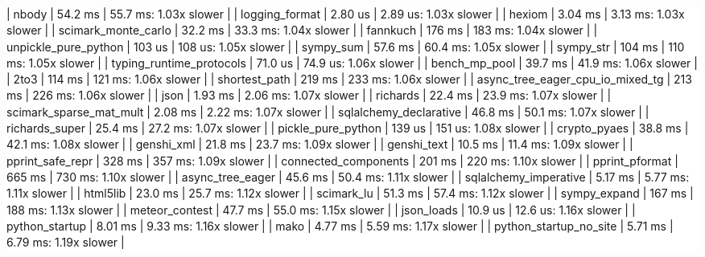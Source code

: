 | nbody                            | 54.2 ms                                                  | 55.7 ms: 1.03x slower                                                    |
| logging_format                   | 2.80 us                                                  | 2.89 us: 1.03x slower                                                    |
| hexiom                           | 3.04 ms                                                  | 3.13 ms: 1.03x slower                                                    |
| scimark_monte_carlo              | 32.2 ms                                                  | 33.3 ms: 1.04x slower                                                    |
| fannkuch                         | 176 ms                                                   | 183 ms: 1.04x slower                                                     |
| unpickle_pure_python             | 103 us                                                   | 108 us: 1.05x slower                                                     |
| sympy_sum                        | 57.6 ms                                                  | 60.4 ms: 1.05x slower                                                    |
| sympy_str                        | 104 ms                                                   | 110 ms: 1.05x slower                                                     |
| typing_runtime_protocols         | 71.0 us                                                  | 74.9 us: 1.06x slower                                                    |
| bench_mp_pool                    | 39.7 ms                                                  | 41.9 ms: 1.06x slower                                                    |
| 2to3                             | 114 ms                                                   | 121 ms: 1.06x slower                                                     |
| shortest_path                    | 219 ms                                                   | 233 ms: 1.06x slower                                                     |
| async_tree_eager_cpu_io_mixed_tg | 213 ms                                                   | 226 ms: 1.06x slower                                                     |
| json                             | 1.93 ms                                                  | 2.06 ms: 1.07x slower                                                    |
| richards                         | 22.4 ms                                                  | 23.9 ms: 1.07x slower                                                    |
| scimark_sparse_mat_mult          | 2.08 ms                                                  | 2.22 ms: 1.07x slower                                                    |
| sqlalchemy_declarative           | 46.8 ms                                                  | 50.1 ms: 1.07x slower                                                    |
| richards_super                   | 25.4 ms                                                  | 27.2 ms: 1.07x slower                                                    |
| pickle_pure_python               | 139 us                                                   | 151 us: 1.08x slower                                                     |
| crypto_pyaes                     | 38.8 ms                                                  | 42.1 ms: 1.08x slower                                                    |
| genshi_xml                       | 21.8 ms                                                  | 23.7 ms: 1.09x slower                                                    |
| genshi_text                      | 10.5 ms                                                  | 11.4 ms: 1.09x slower                                                    |
| pprint_safe_repr                 | 328 ms                                                   | 357 ms: 1.09x slower                                                     |
| connected_components             | 201 ms                                                   | 220 ms: 1.10x slower                                                     |
| pprint_pformat                   | 665 ms                                                   | 730 ms: 1.10x slower                                                     |
| async_tree_eager                 | 45.6 ms                                                  | 50.4 ms: 1.11x slower                                                    |
| sqlalchemy_imperative            | 5.17 ms                                                  | 5.77 ms: 1.11x slower                                                    |
| html5lib                         | 23.0 ms                                                  | 25.7 ms: 1.12x slower                                                    |
| scimark_lu                       | 51.3 ms                                                  | 57.4 ms: 1.12x slower                                                    |
| sympy_expand                     | 167 ms                                                   | 188 ms: 1.13x slower                                                     |
| meteor_contest                   | 47.7 ms                                                  | 55.0 ms: 1.15x slower                                                    |
| json_loads                       | 10.9 us                                                  | 12.6 us: 1.16x slower                                                    |
| python_startup                   | 8.01 ms                                                  | 9.33 ms: 1.16x slower                                                    |
| mako                             | 4.77 ms                                                  | 5.59 ms: 1.17x slower                                                    |
| python_startup_no_site           | 5.71 ms                                                  | 6.79 ms: 1.19x slower                                                    |